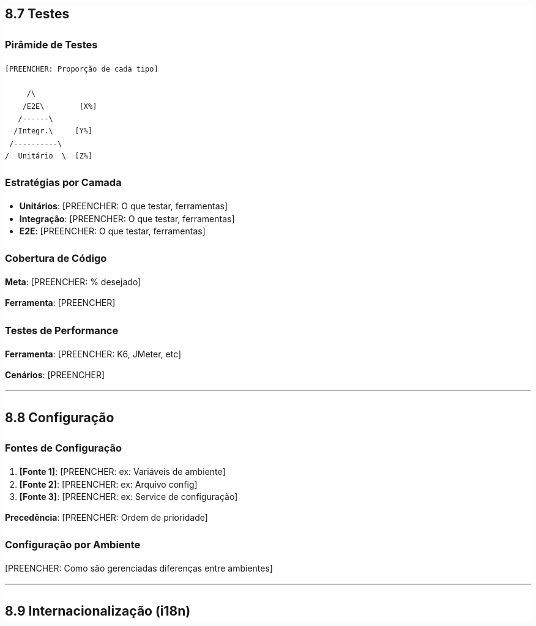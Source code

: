 ## 8.7 Testes

### Pirâmide de Testes

```
[PREENCHER: Proporção de cada tipo]

     /\
    /E2E\        [X%]
   /------\
  /Integr.\     [Y%]
 /----------\
/  Unitário  \  [Z%]
```

### Estratégias por Camada

- **Unitários**: [PREENCHER: O que testar, ferramentas]
- **Integração**: [PREENCHER: O que testar, ferramentas]
- **E2E**: [PREENCHER: O que testar, ferramentas]

### Cobertura de Código

**Meta**: [PREENCHER: % desejado]

**Ferramenta**: [PREENCHER]

### Testes de Performance

**Ferramenta**: [PREENCHER: K6, JMeter, etc]

**Cenários**: [PREENCHER]

---

## 8.8 Configuração

### Fontes de Configuração

1. **[Fonte 1]**: [PREENCHER: ex: Variáveis de ambiente]
2. **[Fonte 2]**: [PREENCHER: ex: Arquivo config]
3. **[Fonte 3]**: [PREENCHER: ex: Service de configuração]

**Precedência**: [PREENCHER: Ordem de prioridade]

### Configuração por Ambiente

[PREENCHER: Como são gerenciadas diferenças entre ambientes]

---

## 8.9 Internacionalização (i18n)
